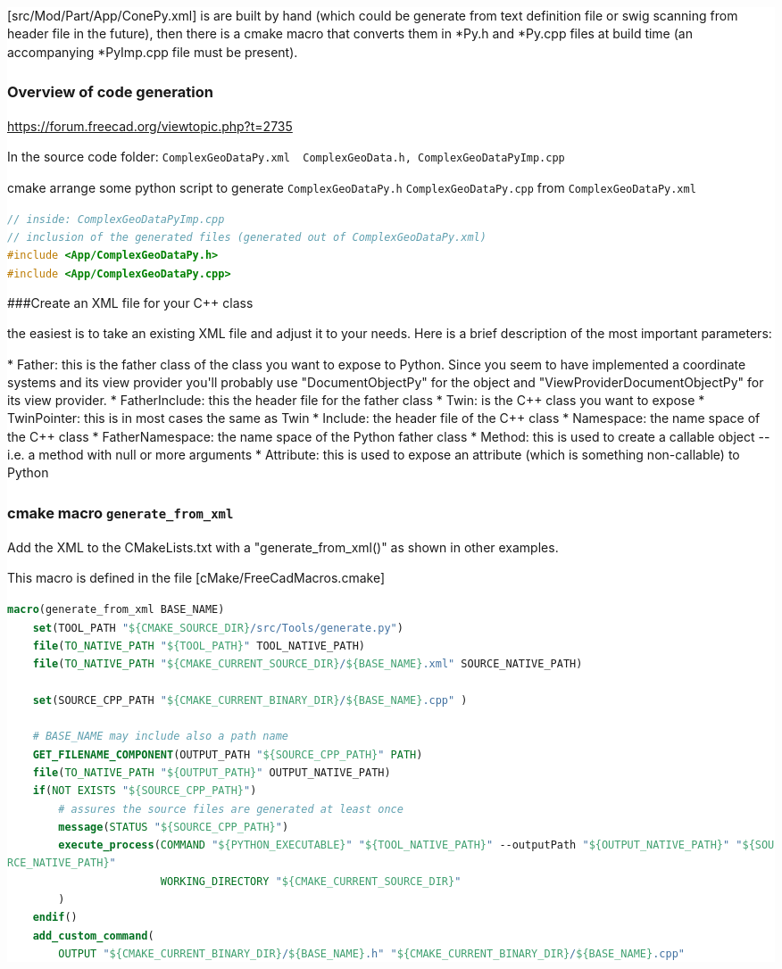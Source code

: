[src/Mod/Part/App/ConePy.xml] is are built by hand (which could be generate from text definition file or swig scanning from header file in the future), then there is a cmake macro that converts them in  *Py.h and *Py.cpp files at build time (an accompanying *PyImp.cpp file must be present).



### Overview of code generation

https://forum.freecad.org/viewtopic.php?t=2735

In the source code folder: `ComplexGeoDataPy.xml  ComplexGeoData.h, ComplexGeoDataPyImp.cpp`

cmake arrange some python script to generate `ComplexGeoDataPy.h` `ComplexGeoDataPy.cpp` from `ComplexGeoDataPy.xml`

```c++
// inside: ComplexGeoDataPyImp.cpp
// inclusion of the generated files (generated out of ComplexGeoDataPy.xml)
#include <App/ComplexGeoDataPy.h>
#include <App/ComplexGeoDataPy.cpp>
```





###Create an XML file for your C++ class

the easiest is to take an existing XML file and adjust it to your needs.  Here is a brief description of the most important parameters:

\* Father: this is the father class of the class you want to expose to Python. Since you seem to have implemented a coordinate systems and its view provider you'll probably use "DocumentObjectPy" for the object and "ViewProviderDocumentObjectPy" for its view provider.
\* FatherInclude: this the header file for the father class
\* Twin: is the C++ class you want to expose
\* TwinPointer: this is in most cases the same as Twin
\* Include: the header file of the C++ class
\* Namespace: the name space of the C++ class
\* FatherNamespace: the name space of the Python father class
\* Method: this is used to create a callable object -- i.e. a method with null or more arguments
\* Attribute: this is used to expose an attribute (which is something non-callable) to Python

### cmake macro `generate_from_xml`

Add the XML to the CMakeLists.txt with a "generate_from_xml()" as shown in other examples.

This macro is defined in the file [cMake/FreeCadMacros.cmake]

```cmake
macro(generate_from_xml BASE_NAME)
    set(TOOL_PATH "${CMAKE_SOURCE_DIR}/src/Tools/generate.py")
    file(TO_NATIVE_PATH "${TOOL_PATH}" TOOL_NATIVE_PATH)
    file(TO_NATIVE_PATH "${CMAKE_CURRENT_SOURCE_DIR}/${BASE_NAME}.xml" SOURCE_NATIVE_PATH)

    set(SOURCE_CPP_PATH "${CMAKE_CURRENT_BINARY_DIR}/${BASE_NAME}.cpp" )
    
    # BASE_NAME may include also a path name
    GET_FILENAME_COMPONENT(OUTPUT_PATH "${SOURCE_CPP_PATH}" PATH)
    file(TO_NATIVE_PATH "${OUTPUT_PATH}" OUTPUT_NATIVE_PATH)
    if(NOT EXISTS "${SOURCE_CPP_PATH}")
        # assures the source files are generated at least once
        message(STATUS "${SOURCE_CPP_PATH}")
        execute_process(COMMAND "${PYTHON_EXECUTABLE}" "${TOOL_NATIVE_PATH}" --outputPath "${OUTPUT_NATIVE_PATH}" "${SOURCE_NATIVE_PATH}"
                        WORKING_DIRECTORY "${CMAKE_CURRENT_SOURCE_DIR}"
        )
    endif()
    add_custom_command(
        OUTPUT "${CMAKE_CURRENT_BINARY_DIR}/${BASE_NAME}.h" "${CMAKE_CURRENT_BINARY_DIR}/${BASE_NAME}.cpp"
```